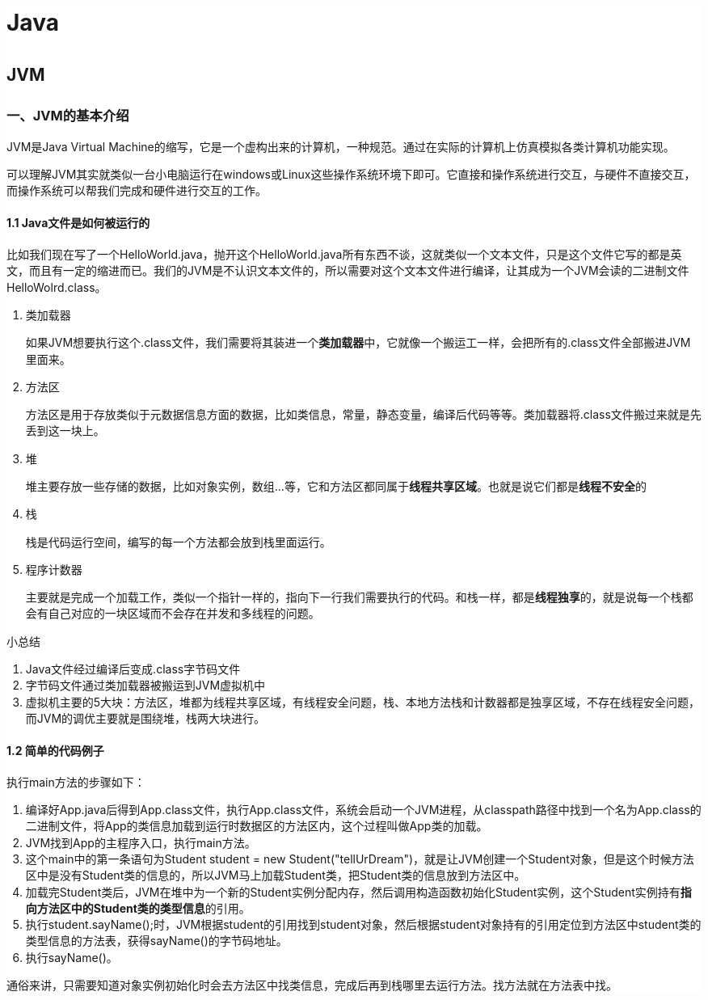 # Java

## JVM

### 一、JVM的基本介绍

JVM是Java Virtual Machine的缩写，它是一个虚构出来的计算机，一种规范。通过在实际的计算机上仿真模拟各类计算机功能实现。

可以理解JVM其实就类似一台小电脑运行在windows或Linux这些操作系统环境下即可。它直接和操作系统进行交互，与硬件不直接交互，而操作系统可以帮我们完成和硬件进行交互的工作。

#### 1.1 Java文件是如何被运行的

比如我们现在写了一个HelloWorld.java，抛开这个HelloWorld.java所有东西不谈，这就类似一个文本文件，只是这个文件它写的都是英文，而且有一定的缩进而已。我们的JVM是不认识文本文件的，所以需要对这个文本文件进行编译，让其成为一个JVM会读的二进制文件HelloWolrd.class。

1. 类加载器

   如果JVM想要执行这个.class文件，我们需要将其装进一个**类加载器**中，它就像一个搬运工一样，会把所有的.class文件全部搬进JVM里面来。

2. 方法区

   方法区是用于存放类似于元数据信息方面的数据，比如类信息，常量，静态变量，编译后代码等等。类加载器将.class文件搬过来就是先丢到这一块上。

3. 堆

   堆主要存放一些存储的数据，比如对象实例，数组...等，它和方法区都同属于**线程共享区域**。也就是说它们都是**线程不安全**的

4. 栈

   栈是代码运行空间，编写的每一个方法都会放到栈里面运行。

5. 程序计数器

   主要就是完成一个加载工作，类似一个指针一样的，指向下一行我们需要执行的代码。和栈一样，都是**线程独享**的，就是说每一个栈都会有自己对应的一块区域而不会存在并发和多线程的问题。

小总结

1. Java文件经过编译后变成.class字节码文件
2. 字节码文件通过类加载器被搬运到JVM虚拟机中
3. 虚拟机主要的5大块：方法区，堆都为线程共享区域，有线程安全问题，栈、本地方法栈和计数器都是独享区域，不存在线程安全问题，而JVM的调优主要就是围绕堆，栈两大块进行。

#### 1.2 简单的代码例子

执行main方法的步骤如下：

1. 编译好App.java后得到App.class文件，执行App.class文件，系统会启动一个JVM进程，从classpath路径中找到一个名为App.class的二进制文件，将App的类信息加载到运行时数据区的方法区内，这个过程叫做App类的加载。
2. JVM找到App的主程序入口，执行main方法。
3. 这个main中的第一条语句为Student student = new Student("tellUrDream")，就是让JVM创建一个Student对象，但是这个时候方法区中是没有Student类的信息的，所以JVM马上加载Student类，把Student类的信息放到方法区中。
4. 加载完Student类后，JVM在堆中为一个新的Student实例分配内存，然后调用构造函数初始化Student实例，这个Student实例持有**指向方法区中的Student类的类型信息**的引用。
5. 执行student.sayName();时，JVM根据student的引用找到student对象，然后根据student对象持有的引用定位到方法区中student类的类型信息的方法表，获得sayName()的字节码地址。
6. 执行sayName()。

通俗来讲，只需要知道对象实例初始化时会去方法区中找类信息，完成后再到栈哪里去运行方法。找方法就在方法表中找。
